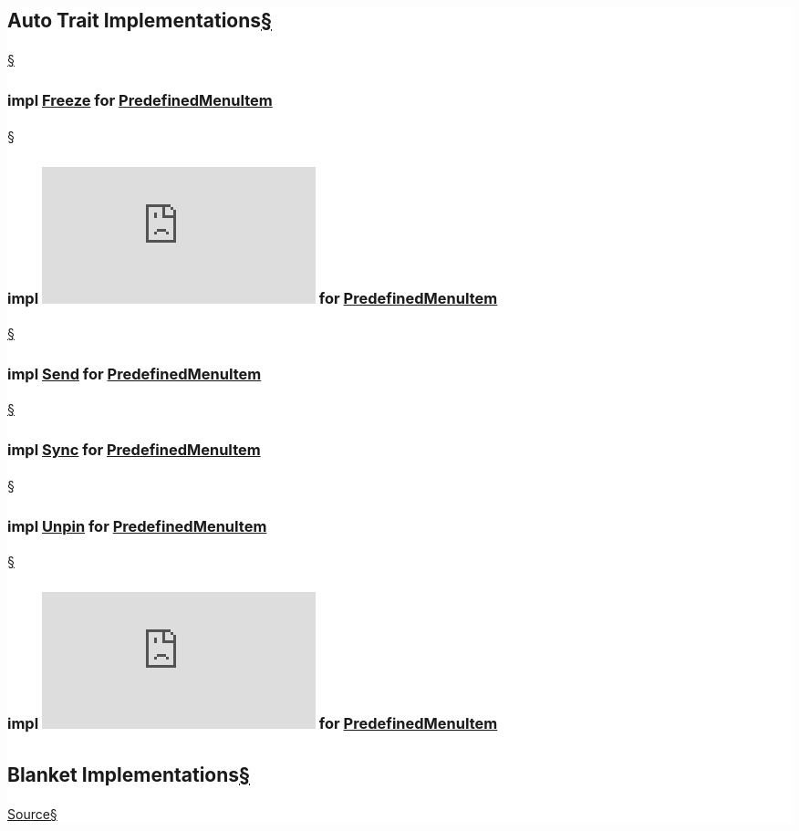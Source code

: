 ## Auto Trait Implementations[§](#synthetic-implementations)

[§](#impl-Freeze-for-PredefinedMenuItem%3CR%3E)

### impl<R> [Freeze](https://doc.rust-lang.org/nightly/core/marker/trait.Freeze.html "trait core::marker::Freeze") for [PredefinedMenuItem](struct.PredefinedMenuItem.html.md "struct tauri::menu::PredefinedMenuItem")<R>

[§](#impl-RefUnwindSafe-for-PredefinedMenuItem%3CR%3E)

### impl<R> ![RefUnwindSafe](https://doc.rust-lang.org/nightly/core/panic/unwind_safe/trait.RefUnwindSafe.html "trait core::panic::unwind_safe::RefUnwindSafe") for [PredefinedMenuItem](struct.PredefinedMenuItem.html.md "struct tauri::menu::PredefinedMenuItem")<R>

[§](#impl-Send-for-PredefinedMenuItem%3CR%3E)

### impl<R> [Send](https://doc.rust-lang.org/nightly/core/marker/trait.Send.html "trait core::marker::Send") for [PredefinedMenuItem](struct.PredefinedMenuItem.html.md "struct tauri::menu::PredefinedMenuItem")<R>

[§](#impl-Sync-for-PredefinedMenuItem%3CR%3E)

### impl<R> [Sync](https://doc.rust-lang.org/nightly/core/marker/trait.Sync.html "trait core::marker::Sync") for [PredefinedMenuItem](struct.PredefinedMenuItem.html.md "struct tauri::menu::PredefinedMenuItem")<R>

[§](#impl-Unpin-for-PredefinedMenuItem%3CR%3E)

### impl<R> [Unpin](https://doc.rust-lang.org/nightly/core/marker/trait.Unpin.html "trait core::marker::Unpin") for [PredefinedMenuItem](struct.PredefinedMenuItem.html.md "struct tauri::menu::PredefinedMenuItem")<R>

[§](#impl-UnwindSafe-for-PredefinedMenuItem%3CR%3E)

### impl<R> ![UnwindSafe](https://doc.rust-lang.org/nightly/core/panic/unwind_safe/trait.UnwindSafe.html "trait core::panic::unwind_safe::UnwindSafe") for [PredefinedMenuItem](struct.PredefinedMenuItem.html.md "struct tauri::menu::PredefinedMenuItem")<R>

## Blanket Implementations[§](#blanket-implementations)

[Source](https://doc.rust-lang.org/nightly/src/core/any.rs.html#138)[§](#impl-Any-for-T)
